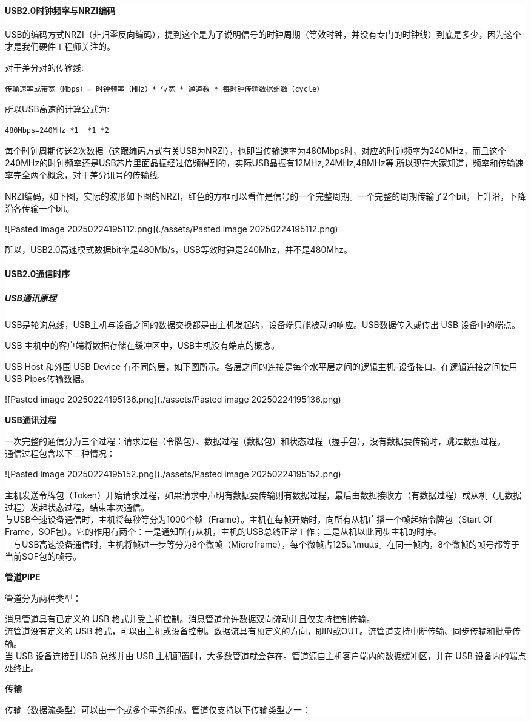 #### USB2.0时钟频率与NRZI编码

USB的编码方式NRZI（非归零反向编码），提到这个是为了说明信号的时钟周期（等效时钟，并没有专门的时钟线）到底是多少，因为这个才是我们硬件工程师关注的。

对于差分对的传输线:

```
传输速率或带宽（Mbps）= 时钟频率（MHz）* 位宽 * 通道数 * 每时钟传输数据组数（cycle）
```

所以USB高速的计算公式为:

```
480Mbps=240MHz *1  *1 *2
```

每个时钟周期传送2次数据（这跟编码方式有关USB为NRZI），也即当传输速率为480Mbps时，对应的时钟频率为240MHz，而且这个240MHz的时钟频率还是USB芯片里面晶振经过倍频得到的，实际USB晶振有12MHz,24MHz,48MHz等.所以现在大家知道，频率和传输速率完全两个概念，对于差分讯号的传输线.

NRZI编码，如下图，实际的波形如下图的NRZI，红色的方框可以看作是信号的一个完整周期。一个完整的周期传输了2个bit，上升沿，下降沿各传输一个bit。

![Pasted image 20250224195112.png](./assets/Pasted image 20250224195112.png)

所以，USB2.0高速模式数据bit率是480Mb/s，USB等效时钟是240Mhz，并不是480Mhz。

#### USB2.0通信时序

##### USB通讯原理

USB是轮询总线，USB主机与设备之间的数据交换都是由主机发起的，设备端只能被动的响应。USB数据传入或传出 USB 设备中的端点。

USB 主机中的客户端将数据存储在缓冲区中，USB主机没有端点的概念。

USB Host 和外围 USB Device 有不同的层，如下图所示。各层之间的连接是每个水平层之间的逻辑主机-设备接口。在逻辑连接之间使用USB Pipes传输数据。

![Pasted image 20250224195136.png](./assets/Pasted image 20250224195136.png)

**USB通讯过程**

一次完整的通信分为三个过程：请求过程（令牌包）、数据过程（数据包）和状态过程（握手包），没有数据要传输时，跳过数据过程。  
通信过程包含以下三种情况：

![Pasted image 20250224195152.png](./assets/Pasted image 20250224195152.png)

主机发送令牌包（Token）开始请求过程，如果请求中声明有数据要传输则有数据过程，最后由数据接收方（有数据过程）或从机（无数据过程）发起状态过程，结束本次通信。  
与USB全速设备通信时，主机将每秒等分为1000个帧（Frame）。主机在每帧开始时，向所有从机广播一个帧起始令牌包（Start Of Frame，SOF包）。它的作用有两个：一是通知所有从机，主机的USB总线正常工作；二是从机以此同步主机的时序。  
  与USB高速设备通信时，主机将帧进一步等分为8个微帧（Microframe），每个微帧占125μ \muμs。在同一帧内，8个微帧的帧号都等于当前SOF包的帧号。

**管道PIPE**

管道分为两种类型：

消息管道具有已定义的 USB 格式并受主机控制。消息管道允许数据双向流动并且仅支持控制传输。  
流管道没有定义的 USB 格式，可以由主机或设备控制。数据流具有预定义的方向，即IN或OUT。流管道支持中断传输、同步传输和批量传输。  
当 USB 设备连接到 USB 总线并由 USB 主机配置时，大多数管道就会存在。管道源自主机客户端内的数据缓冲区，并在 USB 设备内的端点处终止。

**传输**

传输（数据流类型）可以由一个或多个事务组成。管道仅支持以下传输类型之一：
